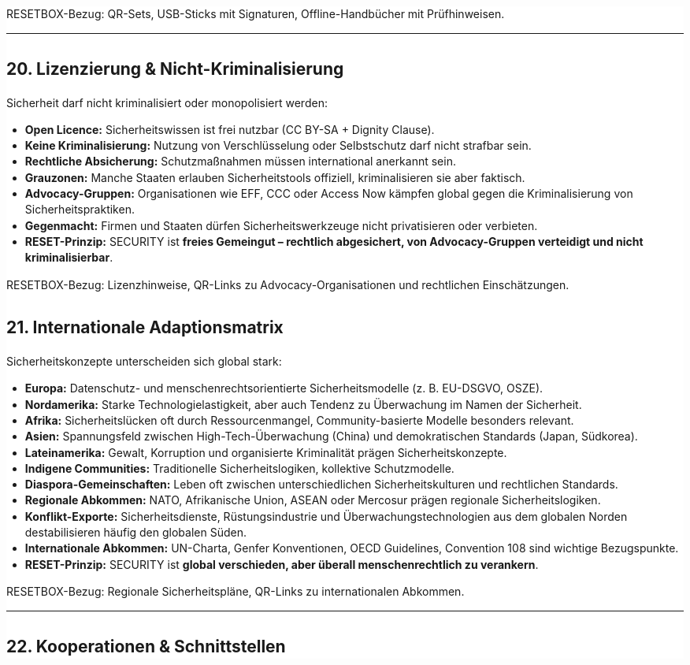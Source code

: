 RESETBOX-Bezug: QR-Sets, USB-Sticks mit Signaturen, Offline-Handbücher mit Prüfhinweisen.  

---

## 20. Lizenzierung & Nicht-Kriminalisierung

Sicherheit darf nicht kriminalisiert oder monopolisiert werden:  

- **Open Licence:** Sicherheitswissen ist frei nutzbar (CC BY-SA + Dignity Clause).  
- **Keine Kriminalisierung:** Nutzung von Verschlüsselung oder Selbstschutz darf nicht strafbar sein.  
- **Rechtliche Absicherung:** Schutzmaßnahmen müssen international anerkannt sein.  
- **Grauzonen:** Manche Staaten erlauben Sicherheitstools offiziell, kriminalisieren sie aber faktisch.  
- **Advocacy-Gruppen:** Organisationen wie EFF, CCC oder Access Now kämpfen global gegen die Kriminalisierung von Sicherheitspraktiken.  
- **Gegenmacht:** Firmen und Staaten dürfen Sicherheitswerkzeuge nicht privatisieren oder verbieten.  
- **RESET-Prinzip:** SECURITY ist **freies Gemeingut – rechtlich abgesichert, von Advocacy-Gruppen verteidigt und nicht kriminalisierbar**.  

RESETBOX-Bezug: Lizenzhinweise, QR-Links zu Advocacy-Organisationen und rechtlichen Einschätzungen.  

## 21. Internationale Adaptionsmatrix

Sicherheitskonzepte unterscheiden sich global stark:  

- **Europa:** Datenschutz- und menschenrechtsorientierte Sicherheitsmodelle (z. B. EU-DSGVO, OSZE).  
- **Nordamerika:** Starke Technologielastigkeit, aber auch Tendenz zu Überwachung im Namen der Sicherheit.  
- **Afrika:** Sicherheitslücken oft durch Ressourcenmangel, Community-basierte Modelle besonders relevant.  
- **Asien:** Spannungsfeld zwischen High-Tech-Überwachung (China) und demokratischen Standards (Japan, Südkorea).  
- **Lateinamerika:** Gewalt, Korruption und organisierte Kriminalität prägen Sicherheitskonzepte.  
- **Indigene Communities:** Traditionelle Sicherheitslogiken, kollektive Schutzmodelle.  
- **Diaspora-Gemeinschaften:** Leben oft zwischen unterschiedlichen Sicherheitskulturen und rechtlichen Standards.  
- **Regionale Abkommen:** NATO, Afrikanische Union, ASEAN oder Mercosur prägen regionale Sicherheitslogiken.  
- **Konflikt-Exporte:** Sicherheitsdienste, Rüstungsindustrie und Überwachungstechnologien aus dem globalen Norden destabilisieren häufig den globalen Süden.  
- **Internationale Abkommen:** UN-Charta, Genfer Konventionen, OECD Guidelines, Convention 108 sind wichtige Bezugspunkte.  
- **RESET-Prinzip:** SECURITY ist **global verschieden, aber überall menschenrechtlich zu verankern**.  

RESETBOX-Bezug: Regionale Sicherheitspläne, QR-Links zu internationalen Abkommen.  

---

## 22. Kooperationen & Schnittstellen

